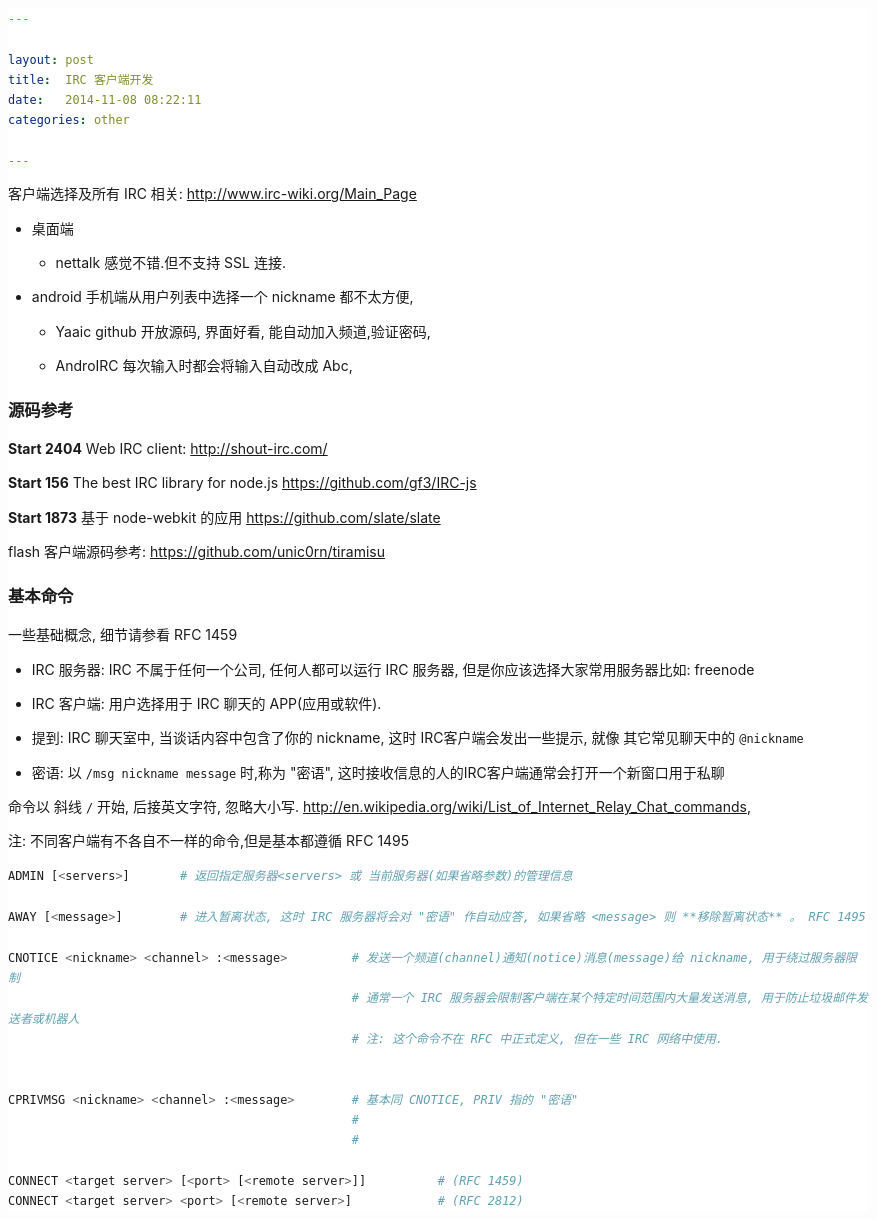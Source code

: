 ```yaml
---

layout: post
title:  IRC 客户端开发
date:   2014-11-08 08:22:11
categories: other

---
```



客户端选择及所有 IRC 相关:  <http://www.irc-wiki.org/Main_Page>

* 桌面端

  - nettalk 感觉不错.但不支持 SSL 连接.



* android 手机端从用户列表中选择一个 nickname 都不太方便,

  - Yaaic github 开放源码, 界面好看, 能自动加入频道,验证密码,

  - AndroIRC 每次输入时都会将输入自动改成 Abc,


### 源码参考


**Start 2404** Web IRC client: <http://shout-irc.com/>

**Start 156** The best IRC library for node.js https://github.com/gf3/IRC-js

**Start 1873** 基于 node-webkit 的应用 <https://github.com/slate/slate>

flash 客户端源码参考: <https://github.com/unic0rn/tiramisu>


### 基本命令

一些基础概念, 细节请参看 RFC 1459

* IRC 服务器: IRC 不属于任何一个公司, 任何人都可以运行 IRC 服务器, 但是你应该选择大家常用服务器比如: freenode

* IRC 客户端: 用户选择用于 IRC 聊天的 APP(应用或软件).

* 提到: IRC 聊天室中, 当谈话内容中包含了你的 nickname, 这时 IRC客户端会发出一些提示, 就像 其它常见聊天中的 `@nickname`

* 密语: 以 `/msg nickname message` 时,称为 "密语", 这时接收信息的人的IRC客户端通常会打开一个新窗口用于私聊

命令以 斜线 `/` 开始, 后接英文字符, 忽略大小写. http://en.wikipedia.org/wiki/List_of_Internet_Relay_Chat_commands,

注: 不同客户端有不各自不一样的命令,但是基本都遵循 RFC 1495

```bash
ADMIN [<servers>]		# 返回指定服务器<servers> 或 当前服务器(如果省略参数)的管理信息

AWAY [<message>] 		# 进入暂离状态, 这时 IRC 服务器将会对 "密语" 作自动应答, 如果省略 <message> 则 **移除暂离状态** 。 RFC 1495

CNOTICE <nickname> <channel> :<message>			# 发送一个频道(channel)通知(notice)消息(message)给 nickname, 用于绕过服务器限制
												# 通常一个 IRC 服务器会限制客户端在某个特定时间范围内大量发送消息, 用于防止垃圾邮件发送者或机器人
												# 注: 这个命令不在 RFC 中正式定义, 但在一些 IRC 网络中使用.


CPRIVMSG <nickname> <channel> :<message>		# 基本同 CNOTICE, PRIV 指的 "密语"
												#
												#

CONNECT <target server> [<port> [<remote server>]] 			# (RFC 1459)
CONNECT <target server> <port> [<remote server>] 			# (RFC 2812)
```